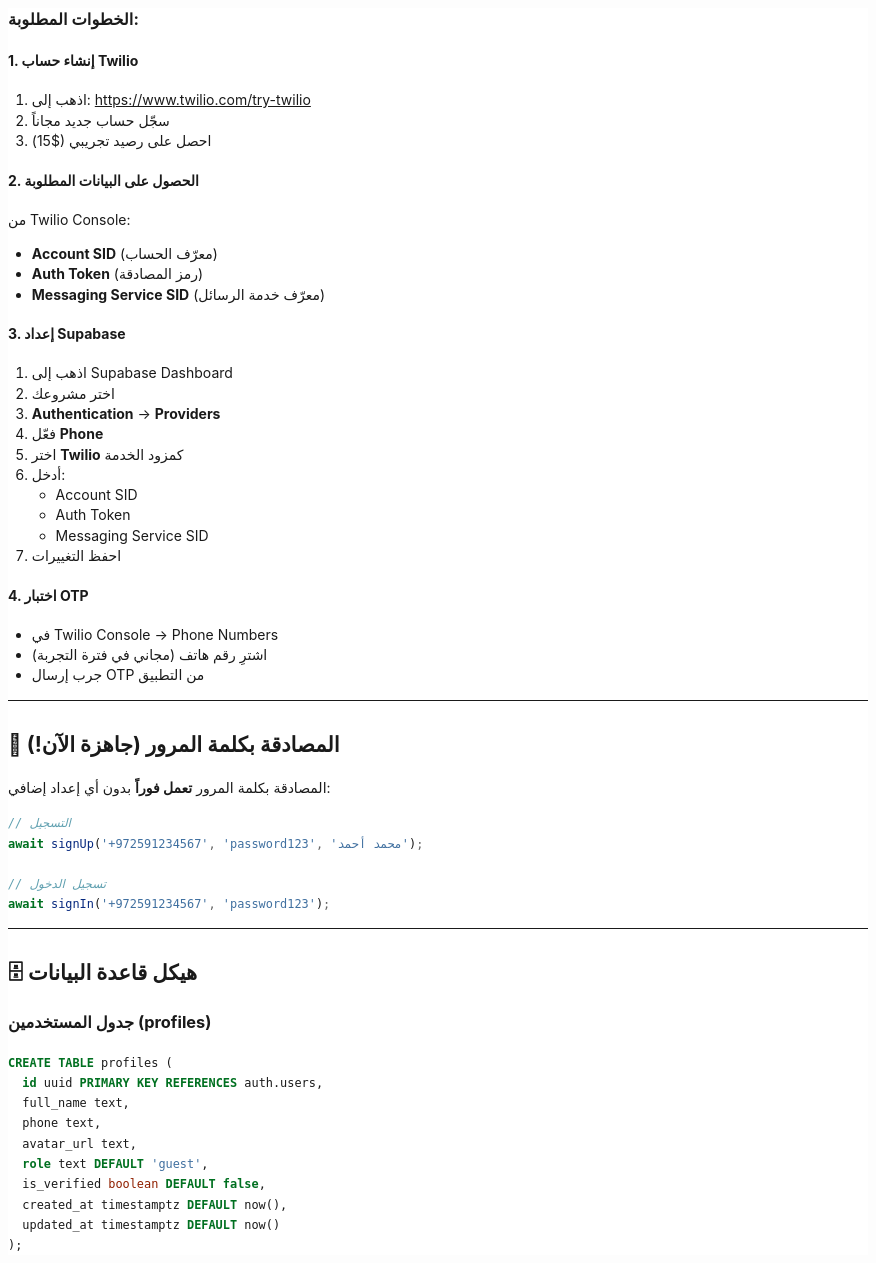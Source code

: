 ### الخطوات المطلوبة:

#### 1. إنشاء حساب Twilio
1. اذهب إلى: https://www.twilio.com/try-twilio
2. سجّل حساب جديد مجاناً
3. احصل على رصيد تجريبي ($15)

#### 2. الحصول على البيانات المطلوبة
من Twilio Console:
- **Account SID** (معرّف الحساب)
- **Auth Token** (رمز المصادقة)
- **Messaging Service SID** (معرّف خدمة الرسائل)

#### 3. إعداد Supabase
1. اذهب إلى Supabase Dashboard
2. اختر مشروعك
3. **Authentication** → **Providers**
4. فعّل **Phone**
5. اختر **Twilio** كمزود الخدمة
6. أدخل:
   - Account SID
   - Auth Token
   - Messaging Service SID
7. احفظ التغييرات

#### 4. اختبار OTP
- في Twilio Console → Phone Numbers
- اشترِ رقم هاتف (مجاني في فترة التجربة)
- جرب إرسال OTP من التطبيق

---

## 🔧 المصادقة بكلمة المرور (جاهزة الآن!)

المصادقة بكلمة المرور **تعمل فوراً** بدون أي إعداد إضافي:

```typescript
// التسجيل
await signUp('+972591234567', 'password123', 'محمد أحمد');

// تسجيل الدخول
await signIn('+972591234567', 'password123');
```

---

## 🗄️ هيكل قاعدة البيانات

### جدول المستخدمين (profiles)

```sql
CREATE TABLE profiles (
  id uuid PRIMARY KEY REFERENCES auth.users,
  full_name text,
  phone text,
  avatar_url text,
  role text DEFAULT 'guest',
  is_verified boolean DEFAULT false,
  created_at timestamptz DEFAULT now(),
  updated_at timestamptz DEFAULT now()
);
```
